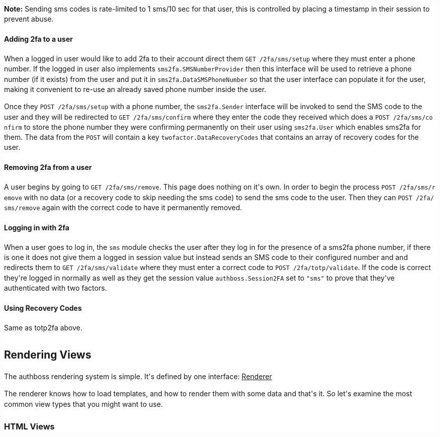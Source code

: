 **Note:** Sending sms codes is rate-limited to 1 sms/10 sec for that user, this is controlled by placing
a timestamp in their session to prevent abuse.

#### Adding 2fa to a user

When a logged in user would like to add 2fa to their account direct them `GET /2fa/sms/setup` where
they must enter a phone number. If the logged in user also implements `sms2fa.SMSNumberProvider` then
this interface will be used to retrieve a phone number (if it exists) from the user and put it in
`sms2fa.DataSMSPhoneNumber` so that the user interface can populate it for the user, making it convenient
to re-use an already saved phone number inside the user.

Once they `POST /2fa/sms/setup` with a phone number, the `sms2fa.Sender` interface will be
invoked to send the SMS code to the user and they will be redirected to `GET /2fa/sms/confirm` where
they enter the code they received which does a `POST /2fa/sms/confirm` to store the phone number
they were confirming permanently on their user using `sms2fa.User` which enables sms2fa for them.
The data from the `POST` will contain a key `twofactor.DataRecoveryCodes` that contains an array
of recovery codes for the user.

#### Removing 2fa from a user

A user begins by going to `GET /2fa/sms/remove`. This page does nothing on it's own. In order to
begin the process `POST /2fa/sms/remove` with no data (or a recovery code to skip needing the sms code)
to send the sms code to the user. Then they can `POST /2fa/sms/remove` again with the correct code
to have it permanently removed.

#### Logging in with 2fa

When a user goes to log in, the `sms` module checks the user after they log in for the presence of
a sms2fa phone number, if there is one it does not give them a logged in session value but instead
sends an SMS code to their configured number and and redirects them to `GET /2fa/sms/validate`
where they must enter a correct code to `POST /2fa/totp/validate`. If the code is correct they're
logged in normally as well as they get the session value `authboss.Session2FA` set to `"sms"` to prove
that they've authenticated with two factors.

#### Using Recovery Codes

Same as totp2fa above.

## Rendering Views

The authboss rendering system is simple. It's defined by one interface: [Renderer](https://godoc.org/github.com/nymd/authboss/#Renderer)

The renderer knows how to load templates, and how to render them with some data and that's it.
So let's examine the most common view types that you might want to use.

### HTML Views

